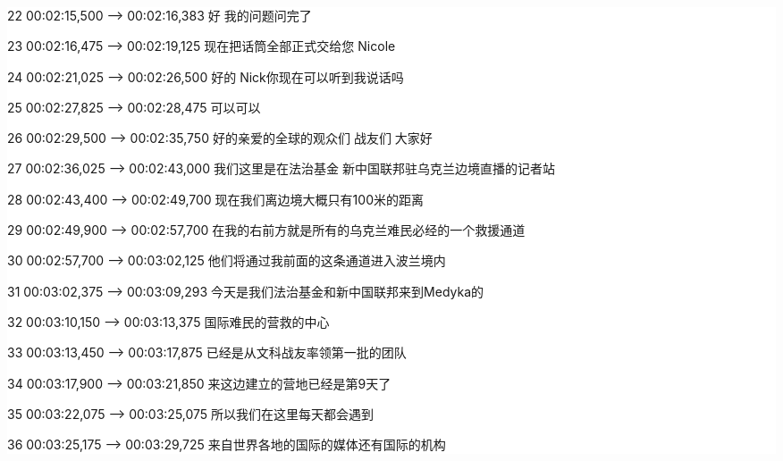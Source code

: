 22
00:02:15,500 –&gt; 00:02:16,383
好 我的问题问完了
 
23
00:02:16,475 –&gt; 00:02:19,125
现在把话筒全部正式交给您 Nicole
 
24
00:02:21,025 –&gt; 00:02:26,500
好的 Nick你现在可以听到我说话吗
 
25
00:02:27,825 –&gt; 00:02:28,475
可以可以
 
26
00:02:29,500 –&gt; 00:02:35,750
好的亲爱的全球的观众们 战友们 大家好
 
27
00:02:36,025 –&gt; 00:02:43,000
我们这里是在法治基金 新中国联邦驻乌克兰边境直播的记者站
 
28
00:02:43,400 –&gt; 00:02:49,700
现在我们离边境大概只有100米的距离
 
29
00:02:49,900 –&gt; 00:02:57,700
在我的右前方就是所有的乌克兰难民必经的一个救援通道
 
30
00:02:57,700 –&gt; 00:03:02,125
他们将通过我前面的这条通道进入波兰境内
 
31
00:03:02,375 –&gt; 00:03:09,293
今天是我们法治基金和新中国联邦来到Medyka的
 
32
00:03:10,150 –&gt; 00:03:13,375
国际难民的营救的中心
 
33
00:03:13,450 –&gt; 00:03:17,875
已经是从文科战友率领第一批的团队
 
34
00:03:17,900 –&gt; 00:03:21,850
来这边建立的营地已经是第9天了
 
35
00:03:22,075 –&gt; 00:03:25,075
所以我们在这里每天都会遇到
 
36
00:03:25,175 –&gt; 00:03:29,725
来自世界各地的国际的媒体还有国际的机构
 